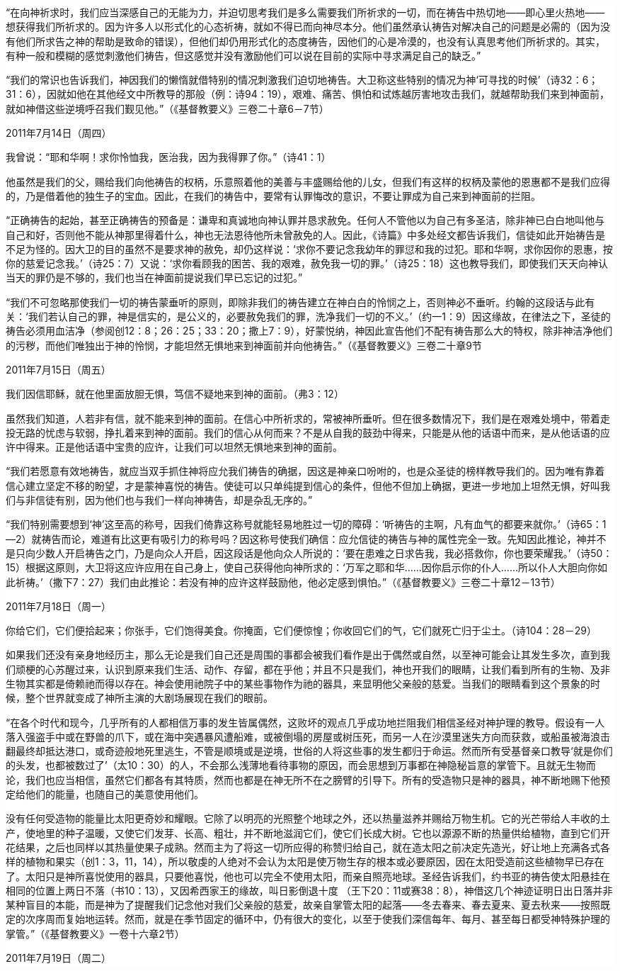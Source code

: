 “在向神祈求时，我们应当深感自己的无能为力，并迫切思考我们是多么需要我们所祈求的一切，而在祷告中热切地——即心里火热地——想获得我们所祈求的。因为许多人以形式化的心态祈祷，就如不得已而向神尽本分。他们虽然承认祷告对解决自己的问题是必需的（因为没有他们所求告之神的帮助是致命的错误），但他们却仍用形式化的态度祷告，因他们的心是冷漠的，也没有认真思考他们所祈求的。其实，有种一般和模糊的感觉刺激他们祷告，但这感觉并没有激励他们可以说在目前的实际中寻求满足自己的缺乏。”
  
“我们的常识也告诉我们，神因我们的懒惰就借特别的情况刺激我们迫切地祷告。大卫称这些特别的情况为神‘可寻找的时候’（诗32：6；31：6），因就如他在其他经文中所教导的那般（例：诗94：19），艰难、痛苦、惧怕和试炼越厉害地攻击我们，就越帮助我们来到神面前，就如神借这些逆境呼召我们觐见他。”（《基督教要义》三卷二十章6－7节）

2011年7月14日（周四）

我曾说：“耶和华啊！求你怜恤我，医治我，因为我得罪了你。”（诗41：1） 

他虽然是我们的父，赐给我们向他祷告的权柄，乐意照着他的美善与丰盛赐给他的儿女，但我们有这样的权柄及蒙他的恩惠都不是我们应得的，乃是借着他的独生子的宝血。因此，在我们的祷告中，要常有认罪悔改的意识，不要让罪成为自己来到神面前的拦阻。
  
“正确祷告的起始，甚至正确祷告的预备是：谦卑和真诚地向神认罪并恳求赦免。任何人不管他以为自己有多圣洁，除非神已白白地叫他与自己和好，否则他不能从神那里得着什么，神也无法恩待他所未曾赦免的人。因此，《诗篇》中多处经文都告诉我们，信徒如此开始祷告是不足为怪的。因大卫的目的虽然不是要求神的赦免，却仍这样说：‘求你不要记念我幼年的罪愆和我的过犯。耶和华啊，求你因你的恩惠，按你的慈爱记念我。’（诗25：7）又说：‘求你看顾我的困苦、我的艰难，赦免我一切的罪。’（诗25：18）这也教导我们，即使我们天天向神认当天的罪仍是不够的，我们也当在神面前提说我们早已忘记的过犯。”
     
“我们不可忽略那使我们一切的祷告蒙垂听的原则，即除非我们的祷告建立在神白白的怜悯之上，否则神必不垂听。约翰的这段话与此有关：‘我们若认自己的罪，神是信实的，是公义的，必要赦免我们的罪，洗净我们一切的不义。’（约一1：9）因这缘故，在律法之下，圣徒的祷告必须用血洁净（参阅创12：8；26：25；33：20；撒上7：9），好蒙悦纳，神因此宣告他们不配有祷告那么大的特权，除非神洁净他们的污秽，而他们唯独出于神的怜悯，才能坦然无惧地来到神面前并向他祷告。”（《基督教要义》三卷二十章9节

2011年7月15日（周五） 

我们因信耶稣，就在他里面放胆无惧，笃信不疑地来到神的面前。（弗3：12） 

虽然我们知道，人若非有信，就不能来到神的面前。在信心中所祈求的，常被神所垂听。但在很多数情况下，我们是在艰难处境中，带着走投无路的忧虑与软弱，挣扎着来到神的面前。我们的信心从何而来？不是从自我的鼓劲中得来，只能是从他的话语中而来，是从他话语的应许中得来。正是他话语中宝贵的应许，让我们可以坦然无惧地来到神的面前。
  
“我们若愿意有效地祷告，就应当双手抓住神将应允我们祷告的确据，因这是神亲口吩咐的，也是众圣徒的榜样教导我们的。因为唯有靠着信心建立坚定不移的盼望，才是蒙神喜悦的祷告。使徒可以只单纯提到信心的条件，但他不但加上确据，更进一步地加上坦然无惧，好叫我们与非信徒有别，因为他们也与我们一样向神祷告，却是杂乱无序的。”
  
“我们特别需要想到‘神’这至高的称号，因我们倚靠这称号就能轻易地胜过一切的障碍：‘听祷告的主啊，凡有血气的都要来就你。’（诗65：1—2）就祷告而论，难道有比这更有吸引力的称号吗？因这称号使我们确信：应允信徒的祷告与神的属性完全一致。先知因此推论，神并不是只向少数人开启祷告之门，乃是向众人开启，因这段话是他向众人所说的：‘要在患难之日求告我，我必搭救你，你也要荣耀我。’（诗50：15）根据这原则，大卫将这应许应用在自己身上，使自己获得他向神所求的：‘万军之耶和华……因你启示你的仆人……所以仆人大胆向你如此祈祷。’（撒下7：27）我们由此推论：若没有神的应许这样鼓励他，他必定感到惧怕。”（《基督教要义》三卷二十章12－13节）

2011年7月18日（周一） 

你给它们，它们便拾起来；你张手，它们饱得美食。你掩面，它们便惊惶；你收回它们的气，它们就死亡归于尘土。（诗104：28－29） 

如果我们还没有亲身地经历主，那么无论是我们自己还是周围的事都会被我们看作是出于偶然或自然，以至神可能会让其发生多次，直到我们顽梗的心苏醒过来，认识到原来我们生活、动作、存留，都在乎他；并且不只是我们，神也开我们的眼睛，让我们看到所有的生物、及非生物其实都是倚赖祂而得以存在。神会使用祂院子中的某些事物作为祂的器具，来显明他父亲般的慈爱。当我们的眼睛看到这个景象的时候，整个世界就变成了神所主演的大剧场展现在我们的眼前。
  
“在各个时代和现今，几乎所有的人都相信万事的发生皆属偶然，这败坏的观点几乎成功地拦阻我们相信圣经对神护理的教导。假设有一人落入强盗手中或在野兽的爪下，或在海中突遇暴风遭船难，或被倒塌的房屋或树压死，而另一人在沙漠里迷失方向而获救，或船虽被海浪击翻最终却抵达港口，或奇迹般地死里逃生，不管是顺境或是逆境，世俗的人将这些事的发生都归于命运。然而所有受基督亲口教导‘就是你们的头发，也都被数过了’（太10：30）的人，不会那么浅薄地看待事物的原因，而会思想到万事都在神隐秘旨意的掌管下。且就无生物而论，我们也应当相信，虽然它们都各有其特质，然而也都是在神无所不在之膀臂的引导下。所有的受造物只是神的器具，神不断地赐下他预定给他们的能量，也随自己的美意使用他们。
  
没有任何受造物的能量比太阳更奇妙和耀眼。它除了以明亮的光照整个地球之外，还以热量滋养并赐给万物生机。它的光芒带给人丰收的土产，使地里的种子温暖，又使它们发芽、长高、粗壮，并不断地滋润它们，使它们长成大树。它也以源源不断的热量供给植物，直到它们开花结果，之后也同样以其热量使果子成熟。然而主为了将这一切所应得的称赞归给自己，就在造太阳之前决定先造光，好让地上充满各式各样的植物和果实（创1：3，11，14），所以敬虔的人绝对不会认为太阳是使万物生存的根本或必要原因，因在太阳受造前这些植物早已存在了。太阳只是神所喜悦使用的器具，只要他喜悦，他也可以完全不使用太阳，而亲自照亮地球。圣经告诉我们，约书亚的祷告使太阳悬挂在相同的位置上两日不落（书10：13），又因希西家王的缘故，叫日影倒退十度 （王下20：11或赛38：8），神借这几个神迹证明日出日落并非某种盲目的本能，而是神为了提醒我们记念他对我们父亲般的慈爱，故亲自掌管太阳的起落——冬去春来、春去夏来、夏去秋来——按照既定的次序周而复始地运转。然而，就是在季节固定的循环中，仍有很大的变化，以至于使我们深信每年、每月、甚至每日都受神特殊护理的掌管。”（《基督教要义》一卷十六章2节）

2011年7月19日（周二）
